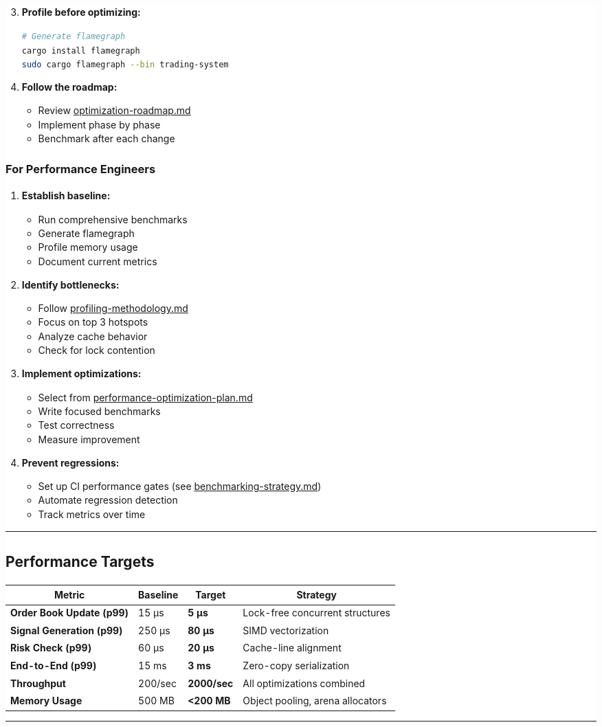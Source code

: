 3. **Profile before optimizing:**
   ```bash
   # Generate flamegraph
   cargo install flamegraph
   sudo cargo flamegraph --bin trading-system
   ```

4. **Follow the roadmap:**
   - Review [optimization-roadmap.md](./optimization-roadmap.md)
   - Implement phase by phase
   - Benchmark after each change

### For Performance Engineers

1. **Establish baseline:**
   - Run comprehensive benchmarks
   - Generate flamegraph
   - Profile memory usage
   - Document current metrics

2. **Identify bottlenecks:**
   - Follow [profiling-methodology.md](./profiling-methodology.md)
   - Focus on top 3 hotspots
   - Analyze cache behavior
   - Check for lock contention

3. **Implement optimizations:**
   - Select from [performance-optimization-plan.md](./performance-optimization-plan.md)
   - Write focused benchmarks
   - Test correctness
   - Measure improvement

4. **Prevent regressions:**
   - Set up CI performance gates (see [benchmarking-strategy.md](./benchmarking-strategy.md))
   - Automate regression detection
   - Track metrics over time

---

## Performance Targets

| Metric | Baseline | Target | Strategy |
|--------|----------|--------|----------|
| **Order Book Update (p99)** | 15 μs | **5 μs** | Lock-free concurrent structures |
| **Signal Generation (p99)** | 250 μs | **80 μs** | SIMD vectorization |
| **Risk Check (p99)** | 60 μs | **20 μs** | Cache-line alignment |
| **End-to-End (p99)** | 15 ms | **3 ms** | Zero-copy serialization |
| **Throughput** | 200/sec | **2000/sec** | All optimizations combined |
| **Memory Usage** | 500 MB | **<200 MB** | Object pooling, arena allocators |

---